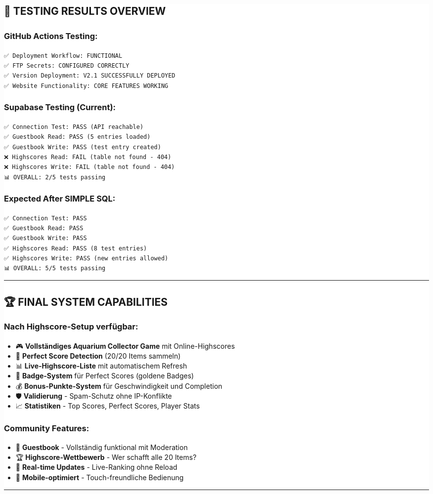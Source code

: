 
## 🧪 **TESTING RESULTS OVERVIEW**

### **GitHub Actions Testing:**
```
✅ Deployment Workflow: FUNCTIONAL
✅ FTP Secrets: CONFIGURED CORRECTLY
✅ Version Deployment: V2.1 SUCCESSFULLY DEPLOYED
✅ Website Functionality: CORE FEATURES WORKING
```

### **Supabase Testing (Current):**
```
✅ Connection Test: PASS (API reachable)
✅ Guestbook Read: PASS (5 entries loaded)
✅ Guestbook Write: PASS (test entry created)
❌ Highscores Read: FAIL (table not found - 404)
❌ Highscores Write: FAIL (table not found - 404)
📊 OVERALL: 2/5 tests passing
```

### **Expected After SIMPLE SQL:**
```
✅ Connection Test: PASS
✅ Guestbook Read: PASS
✅ Guestbook Write: PASS
✅ Highscores Read: PASS (8 test entries)
✅ Highscores Write: PASS (new entries allowed)
📊 OVERALL: 5/5 tests passing
```

---

## 🏆 **FINAL SYSTEM CAPABILITIES**

### **Nach Highscore-Setup verfügbar:**
- 🎮 **Vollständiges Aquarium Collector Game** mit Online-Highscores
- 🌟 **Perfect Score Detection** (20/20 Items sammeln)
- 📊 **Live-Highscore-Liste** mit automatischem Refresh
- 🥇 **Badge-System** für Perfect Scores (goldene Badges)
- 💰 **Bonus-Punkte-System** für Geschwindigkeit und Completion
- 🛡️ **Validierung** - Spam-Schutz ohne IP-Konflikte
- 📈 **Statistiken** - Top Scores, Perfect Scores, Player Stats

### **Community Features:**
- 💬 **Guestbook** - Vollständig funktional mit Moderation
- 🏆 **Highscore-Wettbewerb** - Wer schafft alle 20 Items?
- 🎯 **Real-time Updates** - Live-Ranking ohne Reload
- 📱 **Mobile-optimiert** - Touch-freundliche Bedienung

---